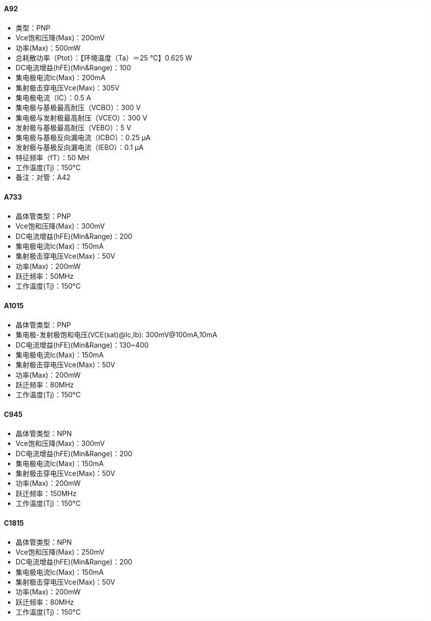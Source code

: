 #### A92

- 类型：PNP
- Vce饱和压降(Max)：200mV
- 功率(Max)：500mW
- 总耗散功率（Ptot）：【环境温度（Ta）＝25 ℃】0.625 W
- DC电流增益(hFE)(Min&Range)：100
- 集电极电流Ic(Max)：200mA
- 集射极击穿电压Vce(Max)：305V
- 集电极电流（IC）：0.5 A
- 集电极与基极最高耐压（VCBO）：300 V
- 集电极与发射极最高耐压（VCEO）：300 V
- 发射极与基极最高耐压（VEBO）：5 V
- 集电极与基极反向漏电流（ICBO）：0.25 μA
- 发射极与基极反向漏电流（IEBO）：0.1 μA
- 特征频率（fT）：50 MH
- 工作温度(Tj)：150°C
- 备注：对管：A42

#### A733

- 晶体管类型：PNP
- Vce饱和压降(Max)：300mV
- DC电流增益(hFE)(Min&Range)：200
- 集电极电流Ic(Max)：150mA
- 集射极击穿电压Vce(Max)：50V
- 功率(Max)：200mW
- 跃迁频率：50MHz
- 工作温度(Tj)：150°C

#### A1015

- 晶体管类型：PNP
- 集电极-发射极饱和电压(VCE(sat)@Ic,Ib):	300mV@100mA,10mA
- DC电流增益(hFE)(Min&Range)：130~400
- 集电极电流Ic(Max)：150mA
- 集射极击穿电压Vce(Max)：50V
- 功率(Max)：200mW
- 跃迁频率：80MHz
- 工作温度(Tj)：150°C

#### C945

- 晶体管类型：NPN
- Vce饱和压降(Max)：300mV
- DC电流增益(hFE)(Min&Range)：200
- 集电极电流Ic(Max)：150mA
- 集射极击穿电压Vce(Max)：50V
- 功率(Max)：200mW
- 跃迁频率：150MHz
- 工作温度(Tj)：150°C

#### C1815

- 晶体管类型：NPN
- Vce饱和压降(Max)：250mV
- DC电流增益(hFE)(Min&Range)：200
- 集电极电流Ic(Max)：150mA
- 集射极击穿电压Vce(Max)：50V
- 功率(Max)：200mW
- 跃迁频率：80MHz
- 工作温度(Tj)：150°C